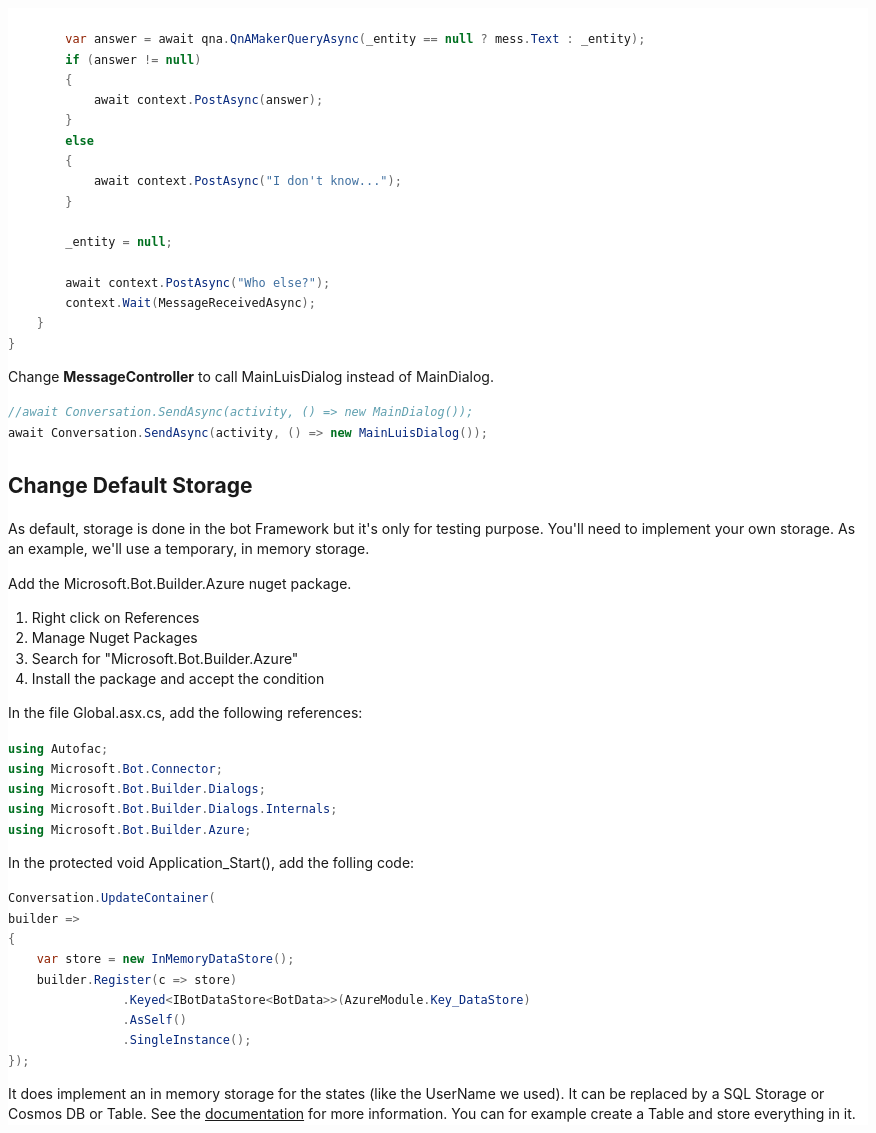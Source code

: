 ```c#

        var answer = await qna.QnAMakerQueryAsync(_entity == null ? mess.Text : _entity);
        if (answer != null)
        {
            await context.PostAsync(answer);
        }
        else
        {
            await context.PostAsync("I don't know...");
        }

        _entity = null;

        await context.PostAsync("Who else?");
        context.Wait(MessageReceivedAsync);
    }
}
```

Change **MessageController** to call MainLuisDialog instead of MainDialog.

```c#
//await Conversation.SendAsync(activity, () => new MainDialog());
await Conversation.SendAsync(activity, () => new MainLuisDialog());
```

## Change Default Storage

As default, storage is done in the bot Framework but it's only for testing purpose. You'll need to implement your own storage. As an example, we'll use a temporary, in memory storage.

Add the Microsoft.Bot.Builder.Azure nuget package.
1. Right click on References
2. Manage Nuget Packages
3. Search for "Microsoft.Bot.Builder.Azure"
4. Install the package and accept the condition

In the file Global.asx.cs, add the following references:

```c#
using Autofac;
using Microsoft.Bot.Connector;
using Microsoft.Bot.Builder.Dialogs;
using Microsoft.Bot.Builder.Dialogs.Internals;
using Microsoft.Bot.Builder.Azure;
```

In the protected void Application_Start(), add the folling code:

```c#
Conversation.UpdateContainer(
builder =>
{
    var store = new InMemoryDataStore();
    builder.Register(c => store)
                .Keyed<IBotDataStore<BotData>>(AzureModule.Key_DataStore)
                .AsSelf()
                .SingleInstance();
});
```
It does implement an in memory storage for the states (like the UserName we used). It can be replaced by a SQL Storage or Cosmos DB or Table. See the [documentation](https://docs.microsoft.com/en-us/bot-framework/dotnet/bot-builder-dotnet-state) for more information. You can for example create a Table and store everything in it.
